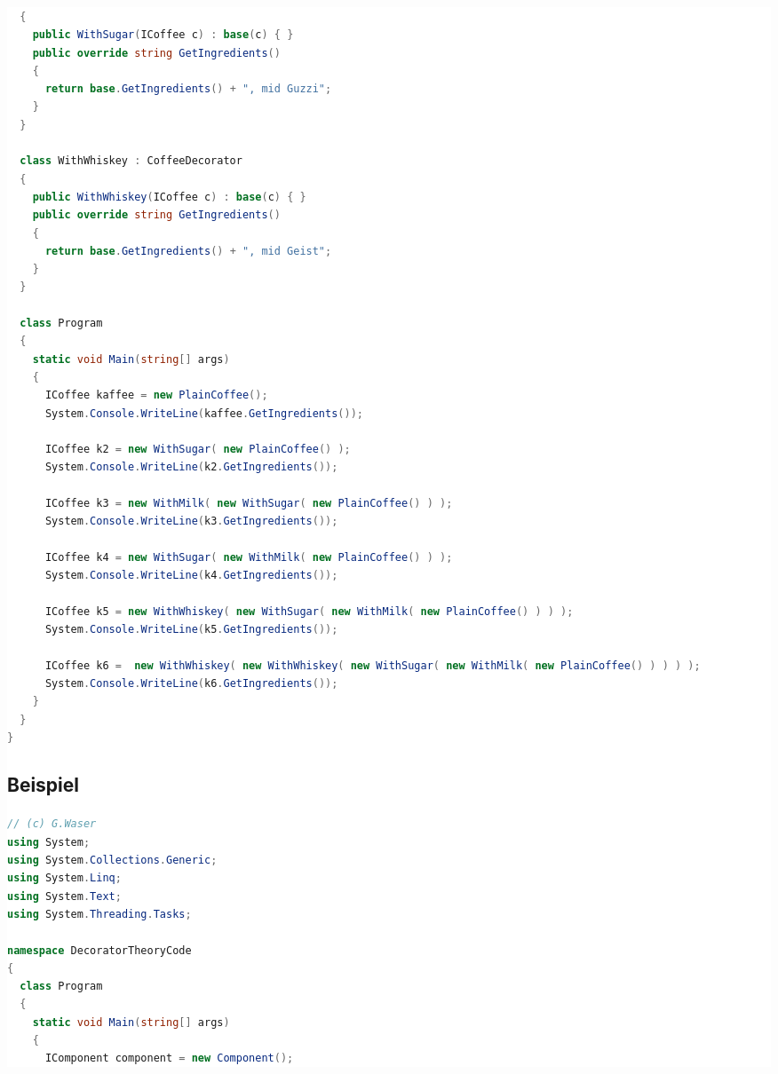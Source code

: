 ```csharp
  {
    public WithSugar(ICoffee c) : base(c) { }
    public override string GetIngredients()
    {
      return base.GetIngredients() + ", mid Guzzi";
    }
  }

  class WithWhiskey : CoffeeDecorator
  {
    public WithWhiskey(ICoffee c) : base(c) { }
    public override string GetIngredients()
    {
      return base.GetIngredients() + ", mid Geist";
    }
  }

  class Program
  {
    static void Main(string[] args)
    {
      ICoffee kaffee = new PlainCoffee();
      System.Console.WriteLine(kaffee.GetIngredients());

      ICoffee k2 = new WithSugar( new PlainCoffee() );
      System.Console.WriteLine(k2.GetIngredients());

      ICoffee k3 = new WithMilk( new WithSugar( new PlainCoffee() ) );
      System.Console.WriteLine(k3.GetIngredients());

      ICoffee k4 = new WithSugar( new WithMilk( new PlainCoffee() ) );
      System.Console.WriteLine(k4.GetIngredients());

      ICoffee k5 = new WithWhiskey( new WithSugar( new WithMilk( new PlainCoffee() ) ) );
      System.Console.WriteLine(k5.GetIngredients());

      ICoffee k6 =  new WithWhiskey( new WithWhiskey( new WithSugar( new WithMilk( new PlainCoffee() ) ) ) );
      System.Console.WriteLine(k6.GetIngredients());
    }
  }
}

```



## Beispiel

```csharp
// (c) G.Waser
using System;
using System.Collections.Generic;
using System.Linq;
using System.Text;
using System.Threading.Tasks;

namespace DecoratorTheoryCode
{
  class Program
  {
    static void Main(string[] args)
    {
      IComponent component = new Component();
```